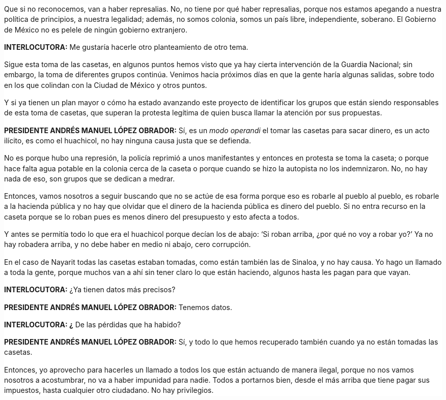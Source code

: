 Que si no reconocemos, van a haber represalias. No, no tiene por qué haber
represalias, porque nos estamos apegando a nuestra política de principios, a
nuestra legalidad; además, no somos colonia, somos un país libre,
independiente, soberano. El Gobierno de México no es pelele de ningún gobierno
extranjero.

**INTERLOCUTORA:** Me gustaría hacerle otro planteamiento de otro tema.

Sigue esta toma de las casetas, en algunos puntos hemos visto que ya hay
cierta intervención de la Guardia Nacional; sin embargo, la toma de diferentes
grupos continúa. Venimos hacia próximos días en que la gente haría algunas
salidas, sobre todo en los que colindan con la Ciudad de México y otros
puntos.

Y si ya tienen un plan mayor o cómo ha estado avanzando este proyecto de
identificar los grupos que están siendo responsables de esta toma de casetas,
que superan la protesta legítima de quien busca llamar la atención por sus
propuestas.

**PRESIDENTE ANDRÉS MANUEL LÓPEZ OBRADOR:** Sí, es un _modo operandi_ el tomar
las casetas para sacar dinero, es un acto ilícito, es como el huachicol, no
hay ninguna causa justa que se defienda.

No es porque hubo una represión, la policía reprimió a unos manifestantes y
entonces en protesta se toma la caseta; o porque hace falta agua potable en la
colonia cerca de la caseta o porque cuando se hizo la autopista no los
indemnizaron. No, no hay nada de eso, son grupos que se dedican a medrar.

Entonces, vamos nosotros a seguir buscando que no se actúe de esa forma porque
eso es robarle al pueblo al pueblo, es robarle a la hacienda pública y no hay
que olvidar que el dinero de la hacienda pública es dinero del pueblo. Si no
entra recurso en la caseta porque se lo roban pues es menos dinero del
presupuesto y esto afecta a todos.

Y antes se permitía todo lo que era el huachicol porque decían los de abajo:
‘Si roban arriba, ¿por qué no voy a robar yo?’ Ya no hay robadera arriba, y no
debe haber en medio ni abajo, cero corrupción.

En el caso de Nayarit todas las casetas estaban tomadas, como están también
las de Sinaloa, y no hay causa. Yo hago un llamado a toda la gente, porque
muchos van a ahí sin tener claro lo que están haciendo, algunos hasta les
pagan para que vayan.

**INTERLOCUTORA:** ¿Ya tienen datos más precisos?

**PRESIDENTE ANDRÉS MANUEL LÓPEZ OBRADOR:** Tenemos datos.

**INTERLOCUTORA: ¿** De las pérdidas que ha habido?

**PRESIDENTE ANDRÉS MANUEL LÓPEZ OBRADOR:** Sí, y todo lo que hemos recuperado
también cuando ya no están tomadas las casetas.

Entonces, yo aprovecho para hacerles un llamado a todos los que están actuando
de manera ilegal, porque no nos vamos nosotros a acostumbrar, no va a haber
impunidad para nadie. Todos a portarnos bien, desde el más arriba que tiene
pagar sus impuestos, hasta cualquier otro ciudadano. No hay privilegios.

